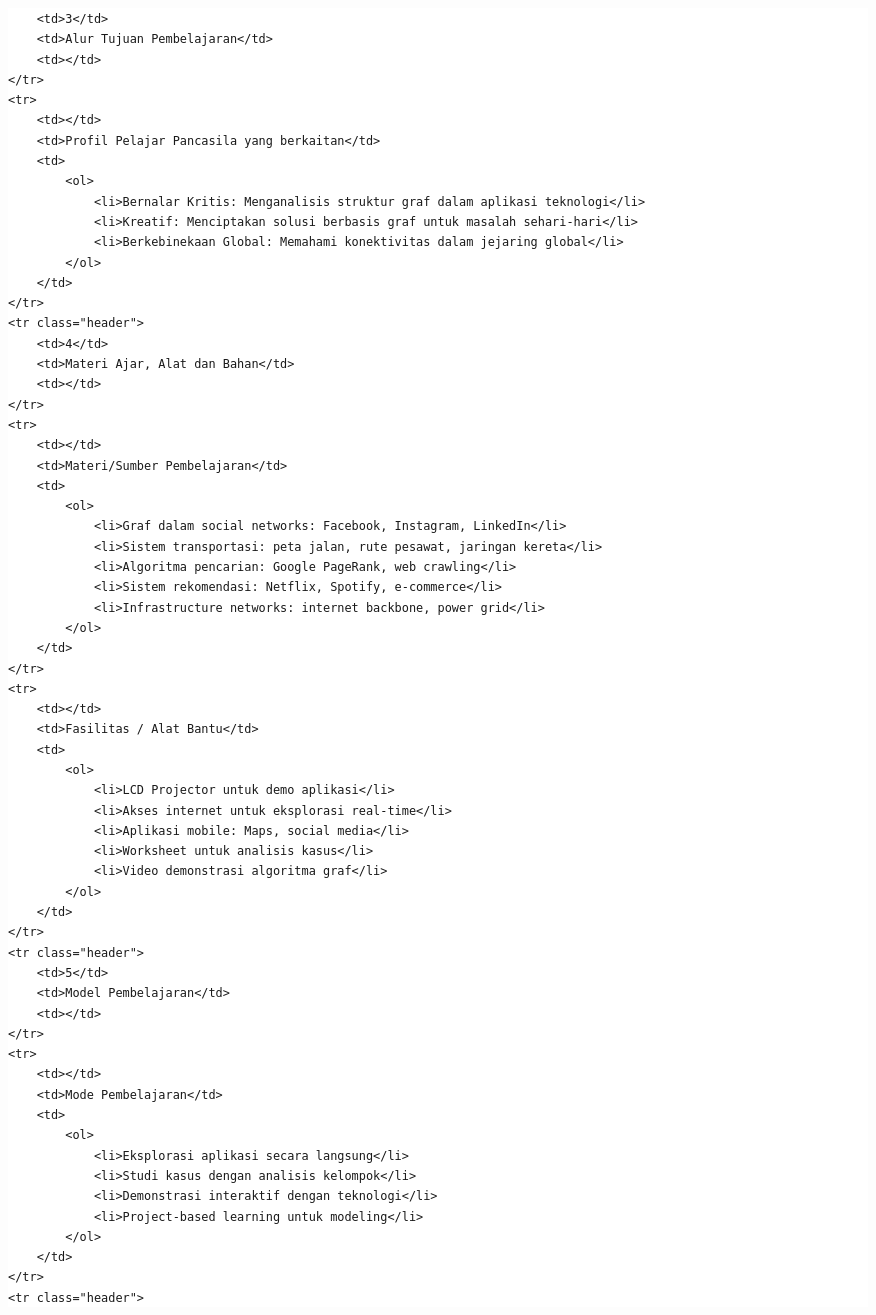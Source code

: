         <td>3</td>
        <td>Alur Tujuan Pembelajaran</td>
        <td></td>
    </tr>
    <tr>
        <td></td>
        <td>Profil Pelajar Pancasila yang berkaitan</td>
        <td>
            <ol>
                <li>Bernalar Kritis: Menganalisis struktur graf dalam aplikasi teknologi</li>
                <li>Kreatif: Menciptakan solusi berbasis graf untuk masalah sehari-hari</li>
                <li>Berkebinekaan Global: Memahami konektivitas dalam jejaring global</li>
            </ol>
        </td>
    </tr>
    <tr class="header">
        <td>4</td>
        <td>Materi Ajar, Alat dan Bahan</td>
        <td></td>
    </tr>
    <tr>
        <td></td>
        <td>Materi/Sumber Pembelajaran</td>
        <td>
            <ol>
                <li>Graf dalam social networks: Facebook, Instagram, LinkedIn</li>
                <li>Sistem transportasi: peta jalan, rute pesawat, jaringan kereta</li>
                <li>Algoritma pencarian: Google PageRank, web crawling</li>
                <li>Sistem rekomendasi: Netflix, Spotify, e-commerce</li>
                <li>Infrastructure networks: internet backbone, power grid</li>
            </ol>
        </td>
    </tr>
    <tr>
        <td></td>
        <td>Fasilitas / Alat Bantu</td>
        <td>
            <ol>
                <li>LCD Projector untuk demo aplikasi</li>
                <li>Akses internet untuk eksplorasi real-time</li>
                <li>Aplikasi mobile: Maps, social media</li>
                <li>Worksheet untuk analisis kasus</li>
                <li>Video demonstrasi algoritma graf</li>
            </ol>
        </td>
    </tr>
    <tr class="header">
        <td>5</td>
        <td>Model Pembelajaran</td>
        <td></td>
    </tr>
    <tr>
        <td></td>
        <td>Mode Pembelajaran</td>
        <td>
            <ol>
                <li>Eksplorasi aplikasi secara langsung</li>
                <li>Studi kasus dengan analisis kelompok</li>
                <li>Demonstrasi interaktif dengan teknologi</li>
                <li>Project-based learning untuk modeling</li>
            </ol>
        </td>
    </tr>
    <tr class="header">